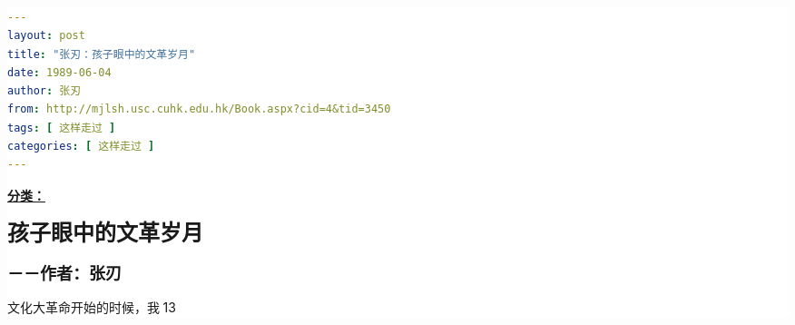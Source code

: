 ```yaml
---
layout: post
title: "张刃：孩子眼中的文革岁月"
date: 1989-06-04
author: 张刃
from: http://mjlsh.usc.cuhk.edu.hk/Book.aspx?cid=4&tid=3450
tags: [ 这样走过 ]
categories: [ 这样走过 ]
---
```


<div style="margin: 15px 10px 10px 0px;">
 <div>
  <span id="ctl00_ContentPlaceHolder1_chapter1_SubjectLabel" style="font-weight:bold;text-decoration:underline;">
   分类：
  </span>
 </div>
 
 
 
 
 
 <p class="MsoNormal">
  <o:p>
  </o:p>
 </p>
 <p class="MsoNormal">
  <b>
   <span lang="ZH-CN" style="font-family: 宋体;">
    <font size="5">
     孩子眼中的文革岁月
    </font>
   </span>
   <font size="4">
    <o:p>
    </o:p>
   </font>
  </b>
 </p>
 <p class="MsoNormal">
  <span lang="ZH-CN" style="font-family:宋体;mso-ascii-font-family:
Calibri;mso-ascii-theme-font:minor-latin;mso-fareast-font-family:宋体;mso-fareast-theme-font:
minor-fareast">
   <b>
    <font size="4">
     －－作者：张刃
    </font>
   </b>
  </span>
  <o:p>
  </o:p>
 </p>
 <p class="MsoNormal">
  <o:p>
  </o:p>
 </p>
 <p class="MsoNormal">
  <span lang="ZH-CN" style="font-family:宋体;mso-ascii-font-family:
Calibri;mso-ascii-theme-font:minor-latin;mso-fareast-font-family:宋体;mso-fareast-theme-font:
minor-fareast">
   文化大革命开始的时候，我
  </span>
  13
  <span lang="ZH-CN" style="font-family:宋体;